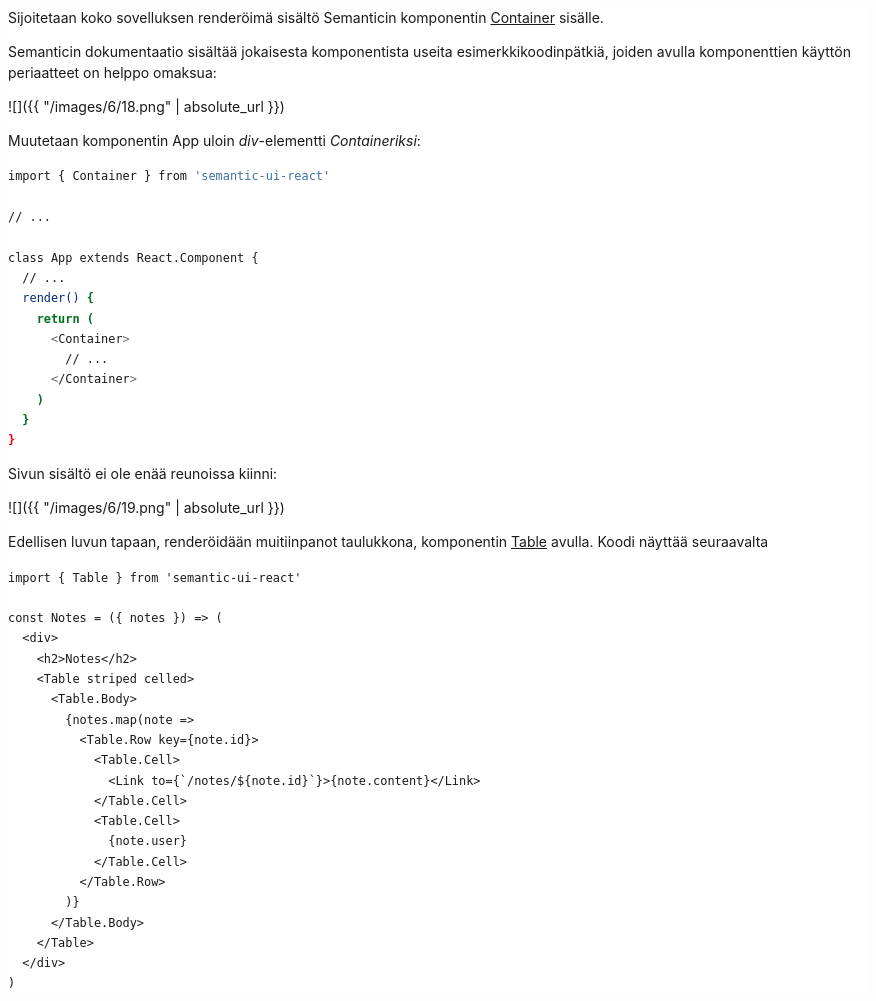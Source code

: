 Sijoitetaan koko sovelluksen renderöimä sisältö Semanticin komponentin [Container](https://react.semantic-ui.com/elements/container) sisälle.

Semanticin dokumentaatio sisältää jokaisesta komponentista useita esimerkkikoodinpätkiä, joiden avulla komponenttien käyttön periaatteet on helppo omaksua:

![]({{ "/images/6/18.png" | absolute_url }})

Muutetaan komponentin App uloin _div_-elementti _Containeriksi_:

```bash
import { Container } from 'semantic-ui-react'

// ...

class App extends React.Component {
  // ...
  render() {
    return (
      <Container>
        // ...
      </Container>
    )
  }
}
```

Sivun sisältö ei ole enää reunoissa kiinni:

![]({{ "/images/6/19.png" | absolute_url }})

Edellisen luvun tapaan, renderöidään muitiinpanot taulukkona, komponentin [Table](https://react.semantic-ui.com/collections/table) avulla. Koodi näyttää seuraavalta

```react
import { Table } from 'semantic-ui-react'

const Notes = ({ notes }) => (
  <div>
    <h2>Notes</h2>
    <Table striped celled> 
      <Table.Body>
        {notes.map(note =>
          <Table.Row key={note.id}>
            <Table.Cell>
              <Link to={`/notes/${note.id}`}>{note.content}</Link>
            </Table.Cell>
            <Table.Cell>
              {note.user}
            </Table.Cell>
          </Table.Row>
        )}
      </Table.Body>
    </Table>
  </div>
)
```
